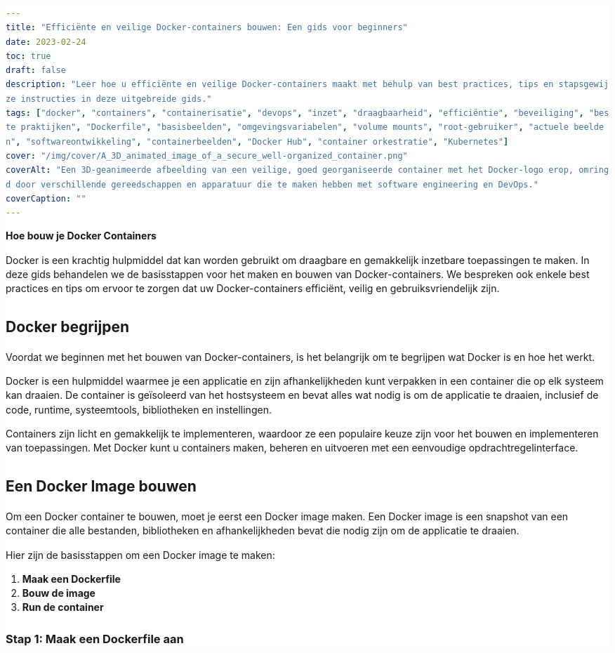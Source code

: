 ```yaml
---
title: "Efficiënte en veilige Docker-containers bouwen: Een gids voor beginners"
date: 2023-02-24
toc: true
draft: false
description: "Leer hoe u efficiënte en veilige Docker-containers maakt met behulp van best practices, tips en stapsgewijze instructies in deze uitgebreide gids."
tags: ["docker", "containers", "containerisatie", "devops", "inzet", "draagbaarheid", "efficiëntie", "beveiliging", "beste praktijken", "Dockerfile", "basisbeelden", "omgevingsvariabelen", "volume mounts", "root-gebruiker", "actuele beelden", "softwareontwikkeling", "containerbeelden", "Docker Hub", "container orkestratie", "Kubernetes"]
cover: "/img/cover/A_3D_animated_image_of_a_secure_well-organized_container.png"
coverAlt: "Een 3D-geanimeerde afbeelding van een veilige, goed georganiseerde container met het Docker-logo erop, omringd door verschillende gereedschappen en apparatuur die te maken hebben met software engineering en DevOps."
coverCaption: ""
---
```


**Hoe bouw je Docker Containers**

Docker is een krachtig hulpmiddel dat kan worden gebruikt om draagbare en gemakkelijk inzetbare toepassingen te maken. In deze gids behandelen we de basisstappen voor het maken en bouwen van Docker-containers. We bespreken ook enkele best practices en tips om ervoor te zorgen dat uw Docker-containers efficiënt, veilig en gebruiksvriendelijk zijn.

## Docker begrijpen

Voordat we beginnen met het bouwen van Docker-containers, is het belangrijk om te begrijpen wat Docker is en hoe het werkt.

Docker is een hulpmiddel waarmee je een applicatie en zijn afhankelijkheden kunt verpakken in een container die op elk systeem kan draaien. De container is geïsoleerd van het hostsysteem en bevat alles wat nodig is om de applicatie te draaien, inclusief de code, runtime, systeemtools, bibliotheken en instellingen.

Containers zijn licht en gemakkelijk te implementeren, waardoor ze een populaire keuze zijn voor het bouwen en implementeren van toepassingen. Met Docker kunt u containers maken, beheren en uitvoeren met een eenvoudige opdrachtregelinterface.

## Een Docker Image bouwen

Om een Docker container te bouwen, moet je eerst een Docker image maken. Een Docker image is een snapshot van een container die alle bestanden, bibliotheken en afhankelijkheden bevat die nodig zijn om de applicatie te draaien.

Hier zijn de basisstappen om een Docker image te maken:

1. **Maak een Dockerfile**
2. **Bouw de image**
3. **Run de container**

### Stap 1: Maak een Dockerfile aan

